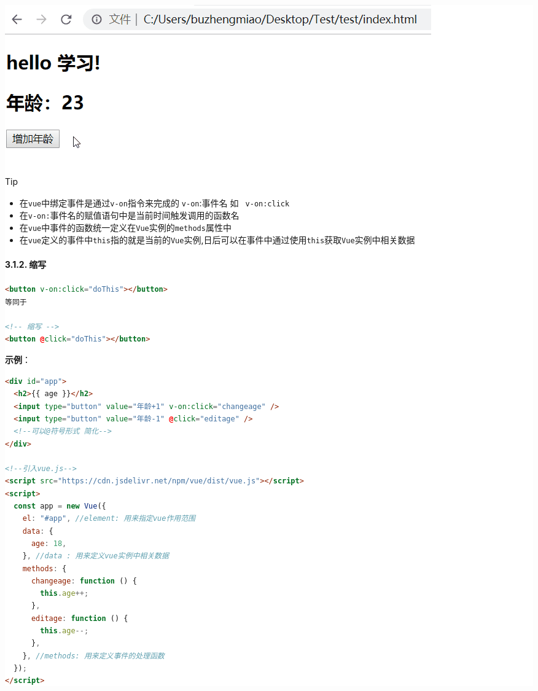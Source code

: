 ![v-on](media/Vue指令.assets/v-on.gif)

> [!tip]
>
> - 在`vue`中绑定事件是通过`v-on`指令来完成的 `v-on`:事件名 如 ` v-on:click`
> - 在`v-on:`事件名的赋值语句中是当前时间触发调用的函数名
> - 在`vue`中事件的函数统一定义在`Vue`实例的`methods`属性中
> - 在`vue`定义的事件中`this`指的就是当前的`Vue`实例,日后可以在事件中通过使用`this`获取`Vue`实例中相关数据

#### 3.1.2. 缩写

```html
<button v-on:click="doThis"></button>
等同于

<!-- 缩写 -->
<button @click="doThis"></button>
```

**示例**：

```html
<div id="app">
  <h2>{{ age }}</h2>
  <input type="button" value="年龄+1" v-on:click="changeage" />
  <input type="button" value="年龄-1" @click="editage" />
  <!--可以@符号形式 简化-->
</div>

<!--引入vue.js-->
<script src="https://cdn.jsdelivr.net/npm/vue/dist/vue.js"></script>
<script>
  const app = new Vue({
    el: "#app", //element: 用来指定vue作用范围
    data: {
      age: 18,
    }, //data : 用来定义vue实例中相关数据
    methods: {
      changeage: function () {
        this.age++;
      },
      editage: function () {
        this.age--;
      },
    }, //methods: 用来定义事件的处理函数
  });
</script>
```
